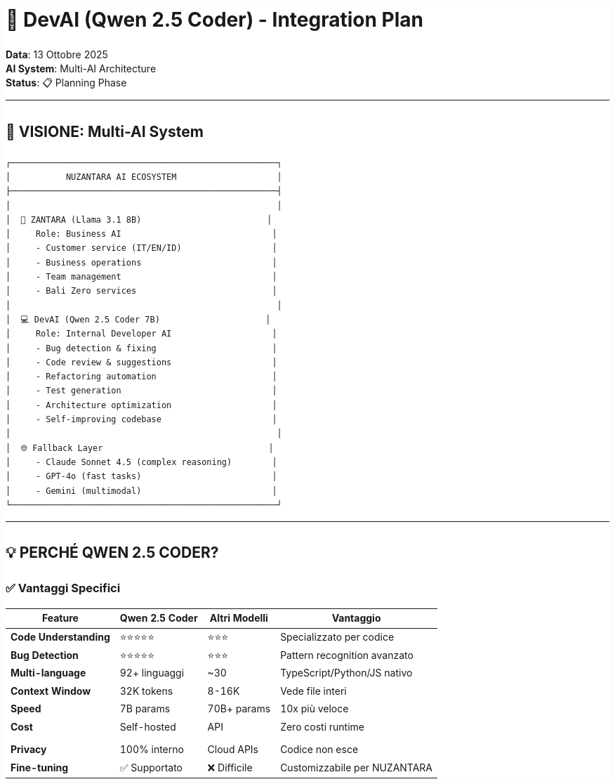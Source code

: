 # 🤖 DevAI (Qwen 2.5 Coder) - Integration Plan

**Data**: 13 Ottobre 2025  
**AI System**: Multi-AI Architecture  
**Status**: 📋 Planning Phase

---

## 🎯 **VISIONE: Multi-AI System**

```
┌─────────────────────────────────────────────────────┐
│           NUZANTARA AI ECOSYSTEM                    │
├─────────────────────────────────────────────────────┤
│                                                     │
│  🧠 ZANTARA (Llama 3.1 8B)                         │
│     Role: Business AI                              │
│     - Customer service (IT/EN/ID)                  │
│     - Business operations                          │
│     - Team management                              │
│     - Bali Zero services                           │
│                                                     │
│  💻 DevAI (Qwen 2.5 Coder 7B)                     │
│     Role: Internal Developer AI                    │
│     - Bug detection & fixing                       │
│     - Code review & suggestions                    │
│     - Refactoring automation                       │
│     - Test generation                              │
│     - Architecture optimization                    │
│     - Self-improving codebase                      │
│                                                     │
│  🌐 Fallback Layer                                 │
│     - Claude Sonnet 4.5 (complex reasoning)        │
│     - GPT-4o (fast tasks)                          │
│     - Gemini (multimodal)                          │
└─────────────────────────────────────────────────────┘
```

---

## 💡 **PERCHÉ QWEN 2.5 CODER?**

### ✅ **Vantaggi Specifici**

| Feature | Qwen 2.5 Coder | Altri Modelli | Vantaggio |
|---------|----------------|---------------|-----------|
| **Code Understanding** | ⭐⭐⭐⭐⭐ | ⭐⭐⭐ | Specializzato per codice |
| **Bug Detection** | ⭐⭐⭐⭐⭐ | ⭐⭐⭐ | Pattern recognition avanzato |
| **Multi-language** | 92+ linguaggi | ~30 | TypeScript/Python/JS nativo |
| **Context Window** | 32K tokens | 8-16K | Vede file interi |
| **Speed** | 7B params | 70B+ params | 10x più veloce |
| **Cost** | Self-hosted | API $$$$ | Zero costi runtime |
| **Privacy** | 100% interno | Cloud APIs | Codice non esce |
| **Fine-tuning** | ✅ Supportato | ❌ Difficile | Customizzabile per NUZANTARA |
